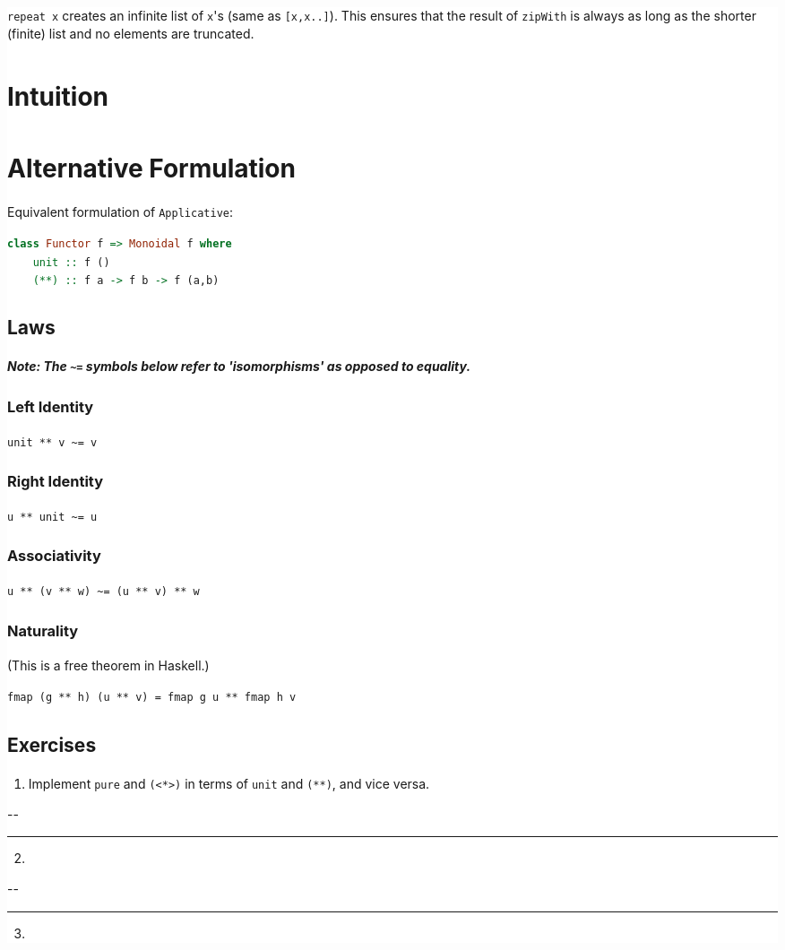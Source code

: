 `repeat x` creates an infinite list of `x`'s (same as `[x,x..]`). This ensures
that the result of `zipWith` is always as long as the shorter (finite) list and
no elements are truncated.

Intuition
=========

Alternative Formulation
=======================

Equivalent formulation of `Applicative`:

```hs
class Functor f => Monoidal f where
    unit :: f ()
    (**) :: f a -> f b -> f (a,b)
```

Laws
----

***Note: The `~=` symbols below refer to 'isomorphisms' as opposed to
equality.***

### Left Identity

```
unit ** v ~= v
```

### Right Identity

```
u ** unit ~= u
```

### Associativity

```
u ** (v ** w) ~= (u ** v) ** w
```

### Naturality

(This is a free theorem in Haskell.)

```
fmap (g ** h) (u ** v) = fmap g u ** fmap h v
```

Exercises
---------

1. Implement `pure` and `(<*>)` in terms of `unit` and `(**)`, and vice versa.

--

---

2.

--

---

3.

